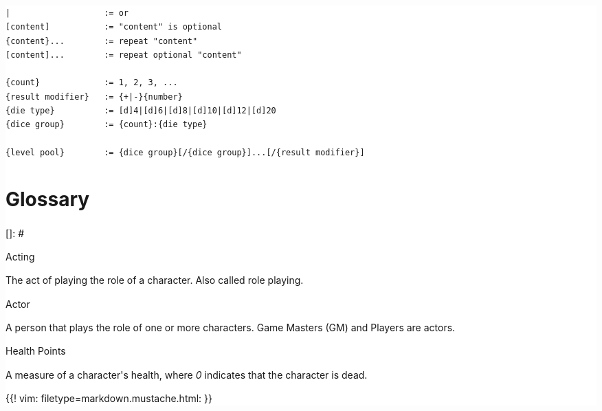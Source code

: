     |                   := or
    [content]           := "content" is optional
    {content}...        := repeat "content"
    [content]...        := repeat optional "content"
    
    {count}             := 1, 2, 3, ...
    {result modifier}   := {+|-}{number}
    {die type}          := [d]4|[d]6|[d]8|[d]10|[d]12|[d]20
    {dice group}        := {count}:{die type}
    
    {level pool}        := {dice group}[/{dice group}]...[/{result modifier}]
    

# <span id="glossary">Glossary</span>
[]: #

<div id="glossary-entry-acting" class="glossary-entry">
  <span class="glossary-term">Acting</span>
  
  <p class="glossary-definition">The act of playing the role of a character.  Also called role playing.</p>
</div>


<div id="glossary-entry-actor" class="glossary-entry">
  <span class="glossary-term">Actor</span>
  
  <p class="glossary-definition">A person that plays the role of one or more characters.  Game Masters (GM) and Players are actors.</p>
</div>
  

<div id="glossary-entry-health-points" class="glossary-entry">
  <span class="glossary-term">Health Points</span>
  
  <p class="glossary-definition">A measure of a character's health, where <i>0</i> indicates that the character is dead.</p>
</div>




[actor]: #glossary-entry-actor
[acting]: #glossary-entry-acting
[health points]: #glossary-entry-health-points

{{!
vim: filetype=markdown.mustache.html:
}}


[basic mech]: #chapter-basic-mechanics
[dice req]: #section-dice-requirements
[lp]: #section-level-pool
[roll lp]: #section-rolling-lp
[improve lp]: #section-improving-lp
[ap]: #section-advancement-points
[gap]: #section-general-advancement-points
[sap]: #section-specific-advancement-points
[sap example]: #section-sap-gain-example
[skill mech]: #chapter-skill-mechanics
[skill attr]: #section-skill-attributes
[skill lp]: #section-skill-level-pool
[skill phys attr]: #section-skill-related-physical-attributes
[mSt]: #physical-attribute-mst
[mEn]: #physical-attribute-men
[mAg]: #physical-attribute-mag
[bSt]: #physical-attribute-bSt
[bEn]: #physical-attribute-bEn
[bAg]: #physical-attribute-bAg
[skill spec req]: #section-skill-specialization-requirements
[skill attempt]: #section-skill-attempt
[opposed skill attempt]: #section-skill-attempt-opposed
[unopposed skill attempt]: #section-skill-attempt-unopposed
[combined skill attempt]: #section-skill-attempt-combining-skills
[teamwork]: #section-skill-attempt-teamwork
[getting skills]: #section-skill-acquirement
[getting skills at char creation]: #section-skill-acquirement-character-creation
[getting skills during play]: #section-skill-acquirement-character-play
[skill improvement]: #section-skill-improvement
[skill lp advancement]: #section-skill-lp-advancement
[tbl norm skill lp ap cost]: #table-normal-skill-lp-die-ap-cost
[tbl lp die to hp]: #